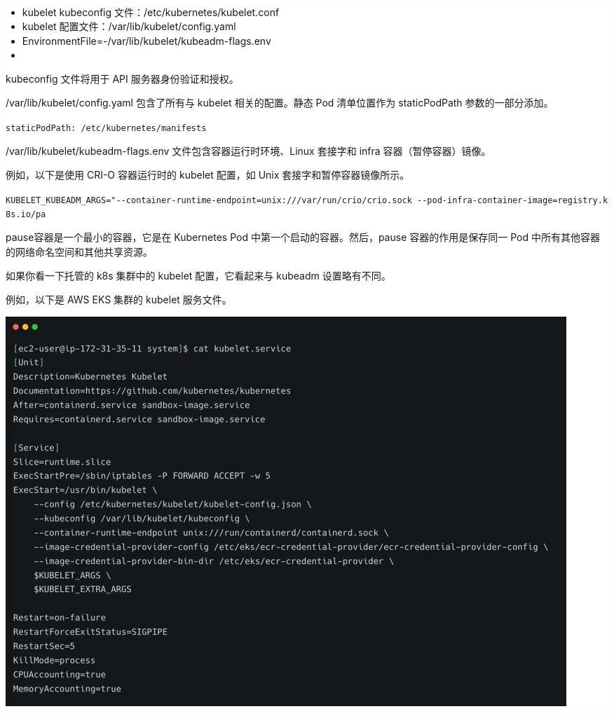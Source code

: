 - kubelet kubeconfig 文件：/etc/kubernetes/kubelet.conf
- kubelet 配置文件：/var/lib/kubelet/config.yaml
- EnvironmentFile=-/var/lib/kubelet/kubeadm-flags.env
- 
kubeconfig 文件将用于 API 服务器身份验证和授权。

/var/lib/kubelet/config.yaml 包含了所有与 kubelet 相关的配置。静态 Pod 清单位置作为 staticPodPath 参数的一部分添加。

```
staticPodPath: /etc/kubernetes/manifests
```

/var/lib/kubelet/kubeadm-flags.env 文件包含容器运行时环境、Linux 套接字和 infra 容器（暂停容器）镜像。

例如，以下是使用 CRI-O 容器运行时的 kubelet 配置，如 Unix 套接字和暂停容器镜像所示。

```
KUBELET_KUBEADM_ARGS="--container-runtime-endpoint=unix:///var/run/crio/crio.sock --pod-infra-container-image=registry.k8s.io/pa
```
pause容器是一个最小的容器，它是在 Kubernetes Pod 中第一个启动的容器。然后，pause 容器的作用是保存同一 Pod 中所有其他容器的网络命名空间和其他共享资源。

如果你看一下托管的 k8s 集群中的 kubelet 配置，它看起来与 kubeadm 设置略有不同。

例如，以下是 AWS EKS 集群的 kubelet 服务文件。

![](image-19.png)

